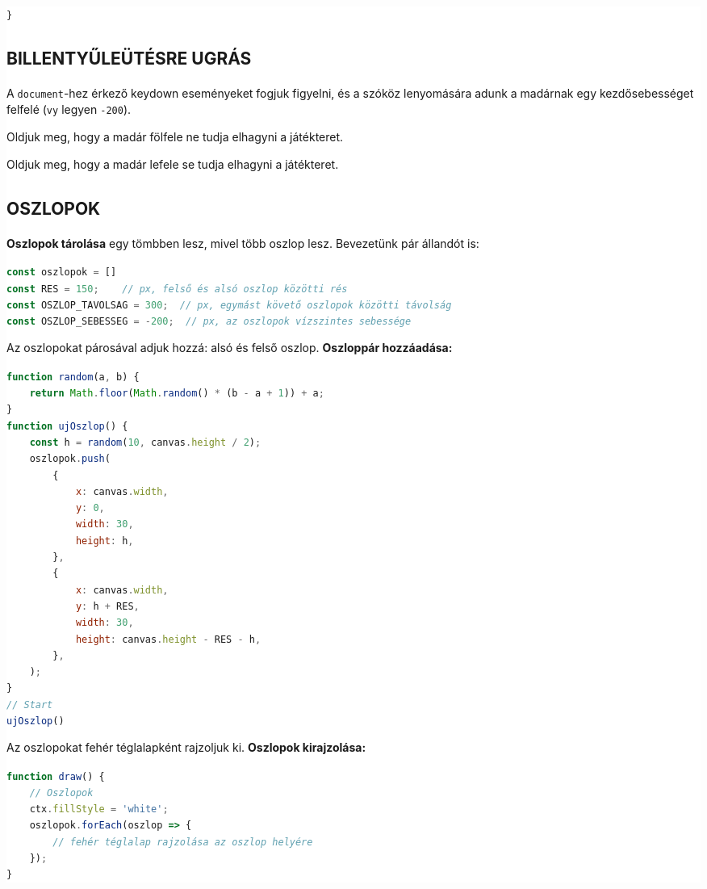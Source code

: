 ``` javascript
}
```

## BILLENTYŰLEÜTÉSRE UGRÁS

A ```document```-hez érkező keydown eseményeket fogjuk figyelni, és a szóköz lenyomására adunk a madárnak egy kezdősebességet felfelé (```vy``` legyen ```-200```).

Oldjuk meg, hogy a madár fölfele ne tudja elhagyni a játékteret.

Oldjuk meg, hogy a madár lefele se tudja elhagyni a játékteret.

## OSZLOPOK

**Oszlopok tárolása** egy tömbben lesz, mivel több oszlop lesz. Bevezetünk pár állandót is:

``` javascript
const oszlopok = []
const RES = 150;    // px, felső és alsó oszlop közötti rés
const OSZLOP_TAVOLSAG = 300;  // px, egymást követő oszlopok közötti távolság
const OSZLOP_SEBESSEG = -200;  // px, az oszlopok vízszintes sebessége
```

Az oszlopokat párosával adjuk hozzá: alsó és felső oszlop. **Oszloppár hozzáadása:**

``` javascript
function random(a, b) {
    return Math.floor(Math.random() * (b - a + 1)) + a;
}
function ujOszlop() {
    const h = random(10, canvas.height / 2);
    oszlopok.push(
        {
            x: canvas.width,
            y: 0,
            width: 30,
            height: h,
        },
        {
            x: canvas.width,
            y: h + RES,
            width: 30,
            height: canvas.height - RES - h,
        },
    );
}
// Start
ujOszlop()
```

Az oszlopokat fehér téglalapként rajzoljuk ki. **Oszlopok kirajzolása:**

``` javascript
function draw() {
    // Oszlopok
    ctx.fillStyle = 'white';
    oszlopok.forEach(oszlop => {
        // fehér téglalap rajzolása az oszlop helyére
    });
}
```
